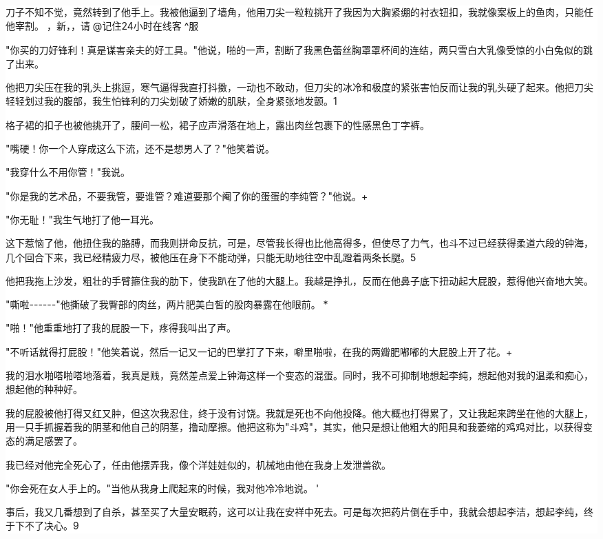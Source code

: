 

刀子不知不觉，竟然转到了他手上。我被他逼到了墙角，他用刀尖一粒粒挑开了我因为大胸紧绷的衬衣钮扣，我就像案板上的鱼肉，只能任他宰割。 ，新，，请 @记住24小时在线客 ^服



"你买的刀好锋利！真是谋害亲夫的好工具。"他说，啪的一声，割断了我黑色蕾丝胸罩罩杯间的连结，两只雪白大乳像受惊的小白兔似的跳了出来。



他把刀尖压在我的乳头上挑逗，寒气逼得我直打抖擞，一动也不敢动，但刀尖的冰冷和极度的紧张害怕反而让我的乳头硬了起来。他把刀尖轻轻划过我的腹部，我生怕锋利的刀尖划破了娇嫩的肌肤，全身紧张地发颤。1



格子裙的扣子也被他挑开了，腰间一松，裙子应声滑落在地上，露出肉丝包裹下的性感黑色丁字裤。



"嘴硬！你一个人穿成这么下流，还不是想男人了？"他笑着说。



"我穿什么不用你管！"我说。



"你是我的艺术品，不要我管，要谁管？难道要那个阉了你的蛋蛋的李纯管？"他说。+



"你无耻！"我生气地打了他一耳光。



这下惹恼了他，他扭住我的胳膊，而我则拼命反抗，可是，尽管我长得也比他高得多，但使尽了力气，也斗不过已经获得柔道六段的钟海，几个回合下来，我已经精疲力尽，被他压在身下不能动弹，只能无助地往空中乱蹬着两条长腿。5



他把我拖上沙发，粗壮的手臂箍住我的肋下，使我趴在了他的大腿上。我越是挣扎，反而在他鼻子底下扭动起大屁股，惹得他兴奋地大笑。



"嘶啦------"他撕破了我臀部的肉丝，两片肥美白皙的股肉暴露在他眼前。 *



"啪！"他重重地打了我的屁股一下，疼得我叫出了声。



"不听话就得打屁股！"他笑着说，然后一记又一记的巴掌打了下来，噼里啪啦，在我的两瓣肥嘟嘟的大屁股上开了花。+



我的泪水啪嗒啪嗒地落着，我真是贱，竟然差点爱上钟海这样一个变态的混蛋。同时，我不可抑制地想起李纯，想起他对我的温柔和痴心，想起他的种种好。



我的屁股被他打得又红又肿，但这次我忍住，终于没有讨饶。我就是死也不向他投降。他大概也打得累了，又让我起来跨坐在他的大腿上，用一只手抓握着我的阴茎和他自己的阴茎，撸动摩擦。他把这称为"斗鸡"，其实，他只是想让他粗大的阳具和我萎缩的鸡鸡对比，以获得变态的满足感罢了。



我已经对他完全死心了，任由他摆弄我，像个洋娃娃似的，机械地由他在我身上发泄兽欲。



"你会死在女人手上的。"当他从我身上爬起来的时候，我对他冷冷地说。 '



事后，我又几番想到了自杀，甚至买了大量安眠药，这可以让我在安祥中死去。可是每次把药片倒在手中，我就会想起李洁，想起李纯，终于下不了决心。9



